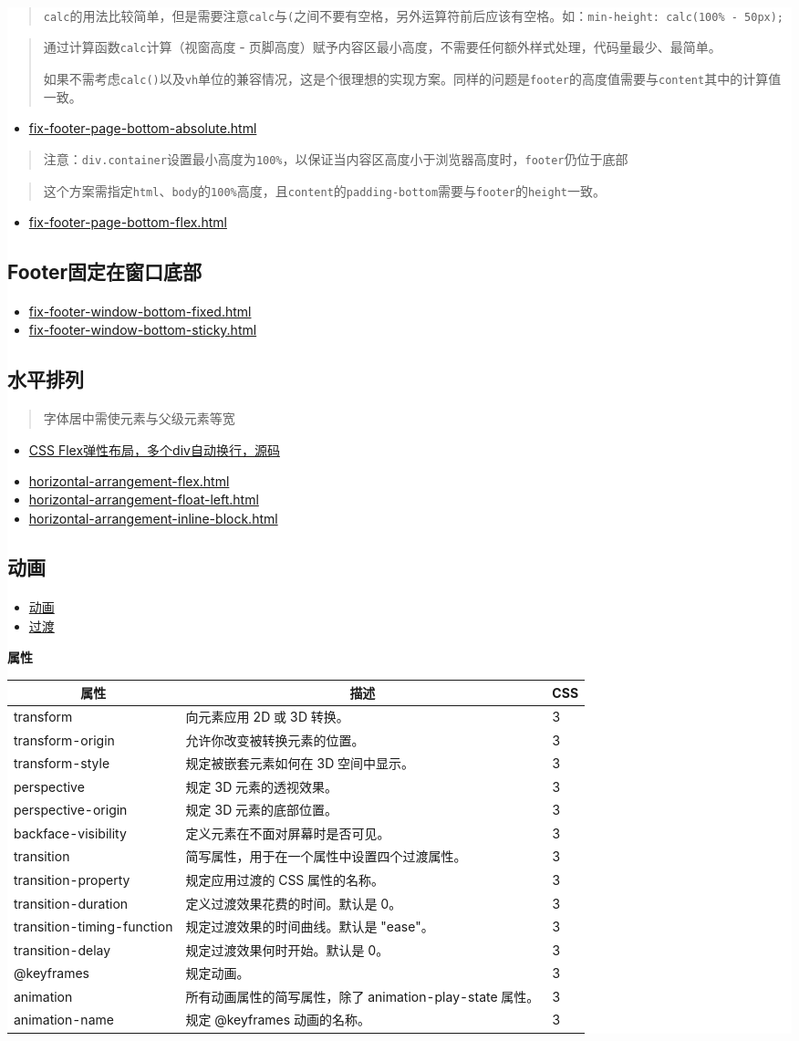 > `calc`的用法比较简单，但是需要注意`calc`与`(`之间不要有空格，另外运算符前后应该有空格。如：`min-height: calc(100% - 50px);`

> 通过计算函数`calc`计算（视窗高度 - 页脚高度）赋予内容区最小高度，不需要任何额外样式处理，代码量最少、最简单。
>
> 如果不需考虑`calc()`以及`vh`单位的兼容情况，这是个很理想的实现方案。同样的问题是`footer`的高度值需要与`content`其中的计算值一致。



* [fix-footer-page-bottom-absolute.html](/files/fix-footer-page-bottom-absolute.html)

> 注意：`div.container`设置最小高度为`100%`，以保证当内容区高度小于浏览器高度时，`footer`仍位于底部

> 这个方案需指定`html`、`body`的`100%`高度，且`content`的`padding-bottom`需要与`footer`的`height`一致。


* [fix-footer-page-bottom-flex.html](/files/fix-footer-page-bottom-flex.html)


## Footer固定在窗口底部

* [fix-footer-window-bottom-fixed.html](/files/fix-footer-window-bottom-fixed.html)
* [fix-footer-window-bottom-sticky.html](/files/fix-footer-window-bottom-sticky.html)



## 水平排列

> 字体居中需使元素与父级元素等宽

+ [CSS Flex弹性布局，多个div自动换行，源码](https://www.cnblogs.com/orzzt/p/9713037.html)

* [horizontal-arrangement-flex.html](/files/horizontal-arrangement-flex.html)
* [horizontal-arrangement-float-left.html](/files/horizontal-arrangement-float-left.html)
* [horizontal-arrangement-inline-block.html](/files/horizontal-arrangement-inline-block.html)



## 动画

* [动画](https://www.w3school.com.cn/css3/css3_animation.asp)
* [过渡](https://www.w3school.com.cn/css3/css3_3dtransform.asp)

**属性**

| 属性                           | 描述                                        | CSS |
|------------------------------|-------------------------------------------|-----|
| transform                    | 向元素应用 2D 或 3D 转换。                         | 3   |
| transform\-origin            | 允许你改变被转换元素的位置。                            | 3   |
| transform\-style             | 规定被嵌套元素如何在 3D 空间中显示。                      | 3   |
| perspective                  | 规定 3D 元素的透视效果。                            | 3   |
| perspective\-origin          | 规定 3D 元素的底部位置。                            | 3   |
| backface\-visibility         | 定义元素在不面对屏幕时是否可见。                          | 3   |
| transition                   | 简写属性，用于在一个属性中设置四个过渡属性。                    | 3   |
| transition\-property         | 规定应用过渡的 CSS 属性的名称。                        | 3   |
| transition\-duration         | 定义过渡效果花费的时间。默认是 0。                        | 3   |
| transition\-timing\-function | 规定过渡效果的时间曲线。默认是 "ease"。                   | 3   |
| transition\-delay            | 规定过渡效果何时开始。默认是 0。                         | 3   |
| @keyframes                   | 规定动画。                                     | 3   |
| animation                    | 所有动画属性的简写属性，除了 animation\-play\-state 属性。 | 3   |
| animation\-name              | 规定 @keyframes 动画的名称。                      | 3   |